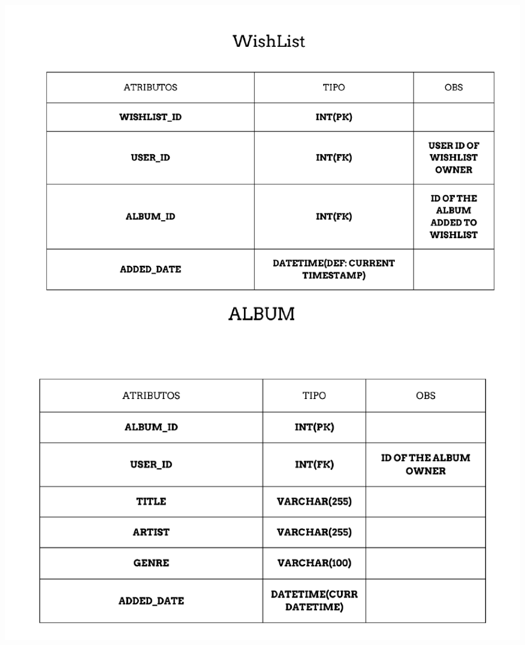 ![Tabela_Wishlist](Anexos/BibliotecaDeDados/BD_WISHLIST.png)
![Tabela_Album](Anexos/BibliotecaDeDados/BD_ALBUM.png)